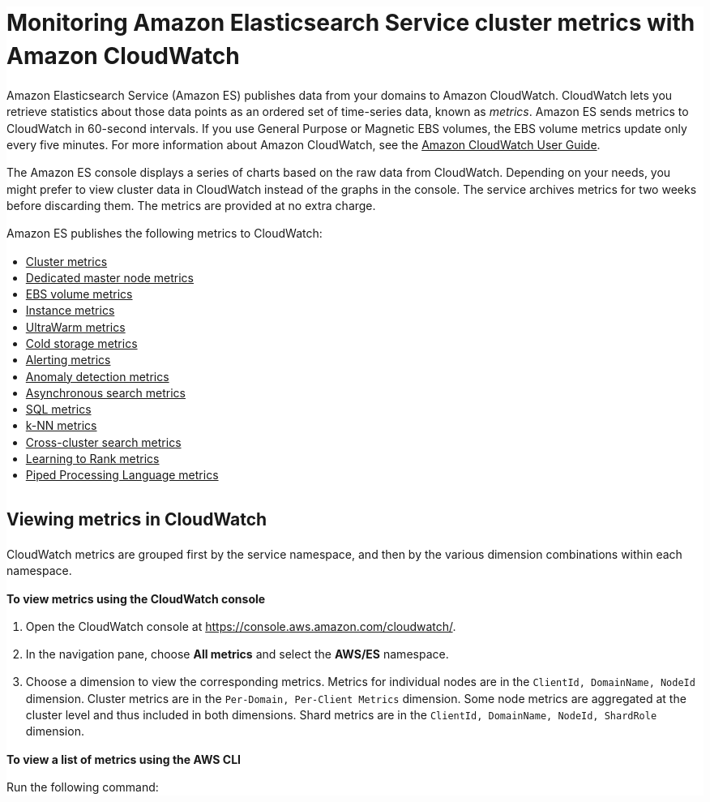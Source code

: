 # Monitoring Amazon Elasticsearch Service cluster metrics with Amazon CloudWatch<a name="es-managedomains-cloudwatchmetrics"></a>

Amazon Elasticsearch Service \(Amazon ES\) publishes data from your domains to Amazon CloudWatch\. CloudWatch lets you retrieve statistics about those data points as an ordered set of time\-series data, known as *metrics*\. Amazon ES sends metrics to CloudWatch in 60\-second intervals\. If you use General Purpose or Magnetic EBS volumes, the EBS volume metrics update only every five minutes\. For more information about Amazon CloudWatch, see the [Amazon CloudWatch User Guide](https://docs.aws.amazon.com/AmazonCloudWatch/latest/monitoring/)\.

The Amazon ES console displays a series of charts based on the raw data from CloudWatch\. Depending on your needs, you might prefer to view cluster data in CloudWatch instead of the graphs in the console\. The service archives metrics for two weeks before discarding them\. The metrics are provided at no extra charge\.

Amazon ES publishes the following metrics to CloudWatch:
+ [Cluster metrics](#es-managedomains-cloudwatchmetrics-cluster-metrics)
+ [Dedicated master node metrics](#es-managedomains-cloudwatchmetrics-master-node-metrics)
+ [EBS volume metrics](#es-managedomains-cloudwatchmetrics-master-ebs-metrics)
+ [Instance metrics](#es-managedomains-cloudwatchmetrics-instance-metrics)
+ [UltraWarm metrics](#es-managedomains-cloudwatchmetrics-uw)
+ [Cold storage metrics](#es-managedomains-cloudwatchmetrics-coldstorage)
+ [Alerting metrics](#es-managedomains-cloudwatchmetrics-alerting)
+ [Anomaly detection metrics](#es-managedomains-cloudwatchmetrics-anomaly-detection)
+ [Asynchronous search metrics](#es-managedomains-cloudwatchmetrics-asynchronous-search)
+ [SQL metrics](#es-managedomains-cloudwatchmetrics-sql)
+ [k\-NN metrics](#es-managedomains-cloudwatchmetrics-knn)
+ [Cross\-cluster search metrics](#es-managedomains-cloudwatchmetrics-cross-cluster-search)
+ [Learning to Rank metrics](#es-managedomains-cloudwatchmetrics-learning-to-rank)
+ [Piped Processing Language metrics](#es-managedomains-cloudwatchmetrics-ppl)

## Viewing metrics in CloudWatch<a name="es-managedomains-viewmetrics"></a>

CloudWatch metrics are grouped first by the service namespace, and then by the various dimension combinations within each namespace\. 

**To view metrics using the CloudWatch console**

1. Open the CloudWatch console at [https://console\.aws\.amazon\.com/cloudwatch/](https://console.aws.amazon.com/cloudwatch/)\.

1. In the navigation pane, choose **All metrics** and select the **AWS/ES** namespace\.

1. Choose a dimension to view the corresponding metrics\. Metrics for individual nodes are in the `ClientId, DomainName, NodeId` dimension\. Cluster metrics are in the `Per-Domain, Per-Client Metrics` dimension\. Some node metrics are aggregated at the cluster level and thus included in both dimensions\. Shard metrics are in the `ClientId, DomainName, NodeId, ShardRole` dimension\.

**To view a list of metrics using the AWS CLI**

Run the following command:
